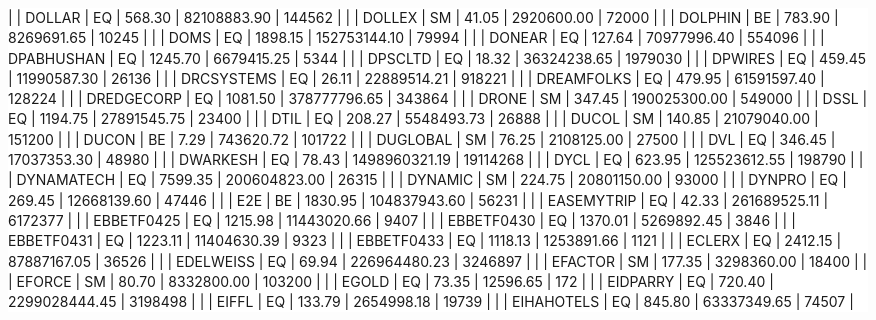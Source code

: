 |  | DOLLAR | EQ | 568.30 | 82108883.90 | 144562 |
|  | DOLLEX | SM | 41.05 | 2920600.00 | 72000 |
|  | DOLPHIN | BE | 783.90 | 8269691.65 | 10245 |
|  | DOMS | EQ | 1898.15 | 152753144.10 | 79994 |
|  | DONEAR | EQ | 127.64 | 70977996.40 | 554096 |
|  | DPABHUSHAN | EQ | 1245.70 | 6679415.25 | 5344 |
|  | DPSCLTD | EQ | 18.32 | 36324238.65 | 1979030 |
|  | DPWIRES | EQ | 459.45 | 11990587.30 | 26136 |
|  | DRCSYSTEMS | EQ | 26.11 | 22889514.21 | 918221 |
|  | DREAMFOLKS | EQ | 479.95 | 61591597.40 | 128224 |
|  | DREDGECORP | EQ | 1081.50 | 378777796.65 | 343864 |
|  | DRONE | SM | 347.45 | 190025300.00 | 549000 |
|  | DSSL | EQ | 1194.75 | 27891545.75 | 23400 |
|  | DTIL | EQ | 208.27 | 5548493.73 | 26888 |
|  | DUCOL | SM | 140.85 | 21079040.00 | 151200 |
|  | DUCON | BE | 7.29 | 743620.72 | 101722 |
|  | DUGLOBAL | SM | 76.25 | 2108125.00 | 27500 |
|  | DVL | EQ | 346.45 | 17037353.30 | 48980 |
|  | DWARKESH | EQ | 78.43 | 1498960321.19 | 19114268 |
|  | DYCL | EQ | 623.95 | 125523612.55 | 198790 |
|  | DYNAMATECH | EQ | 7599.35 | 200604823.00 | 26315 |
|  | DYNAMIC | SM | 224.75 | 20801150.00 | 93000 |
|  | DYNPRO | EQ | 269.45 | 12668139.60 | 47446 |
|  | E2E | BE | 1830.95 | 104837943.60 | 56231 |
|  | EASEMYTRIP | EQ | 42.33 | 261689525.11 | 6172377 |
|  | EBBETF0425 | EQ | 1215.98 | 11443020.66 | 9407 |
|  | EBBETF0430 | EQ | 1370.01 | 5269892.45 | 3846 |
|  | EBBETF0431 | EQ | 1223.11 | 11404630.39 | 9323 |
|  | EBBETF0433 | EQ | 1118.13 | 1253891.66 | 1121 |
|  | ECLERX | EQ | 2412.15 | 87887167.05 | 36526 |
|  | EDELWEISS | EQ | 69.94 | 226964480.23 | 3246897 |
|  | EFACTOR | SM | 177.35 | 3298360.00 | 18400 |
|  | EFORCE | SM | 80.70 | 8332800.00 | 103200 |
|  | EGOLD | EQ | 73.35 | 12596.65 | 172 |
|  | EIDPARRY | EQ | 720.40 | 2299028444.45 | 3198498 |
|  | EIFFL | EQ | 133.79 | 2654998.18 | 19739 |
|  | EIHAHOTELS | EQ | 845.80 | 63337349.65 | 74507 |